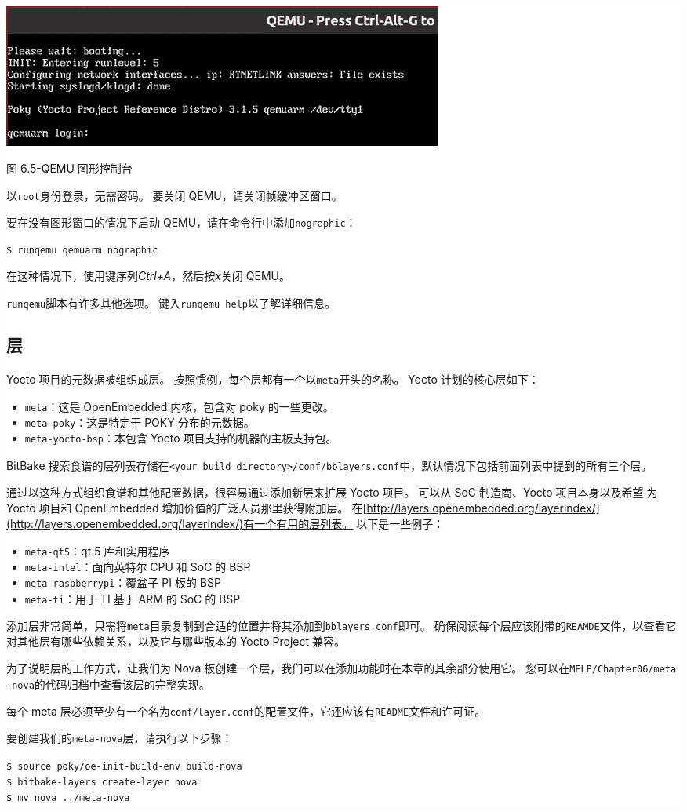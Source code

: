 ![Figure 6.5 – QEMU graphic console](img/B11566_06_05.jpg)

图 6.5-QEMU 图形控制台

以`root`身份登录，无需密码。 要关闭 QEMU，请关闭帧缓冲区窗口。

要在没有图形窗口的情况下启动 QEMU，请在命令行中添加`nographic`：

```sh
$ runqemu qemuarm nographic
```

在这种情况下，使用键序列*Ctrl+A*，然后按*x*关闭 QEMU。

`runqemu`脚本有许多其他选项。 键入`runqemu help`以了解详细信息。

## 层

Yocto 项目的元数据被组织成层。 按照惯例，每个层都有一个以`meta`开头的名称。 Yocto 计划的核心层如下：

*   `meta`：这是 OpenEmbedded 内核，包含对 poky 的一些更改。
*   `meta-poky`：这是特定于 POKY 分布的元数据。
*   `meta-yocto-bsp`：本包含 Yocto 项目支持的机器的主板支持包。

BitBake 搜索食谱的层列表存储在`<your build directory>/conf/bblayers.conf`中，默认情况下包括前面列表中提到的所有三个层。

通过以这种方式组织食谱和其他配置数据，很容易通过添加新层来扩展 Yocto 项目。 可以从
SoC 制造商、Yocto 项目本身以及希望
为 Yocto 项目和 OpenEmbedded 增加价值的广泛人员那里获得附加层。 在[http://layers.openembedded.org/layerindex/](http://layers.openembedded.org/layerindex/)有一个有用的层列表。 以下是一些例子：

*   `meta-qt5`：qt 5 库和实用程序
*   `meta-intel`：面向英特尔 CPU 和 SoC 的 BSP
*   `meta-raspberrypi`：覆盆子 PI 板的 BSP
*   `meta-ti`：用于 TI 基于 ARM 的 SoC 的 BSP

添加层非常简单，只需将`meta`目录复制到合适的位置并将其添加到`bblayers.conf`即可。 确保阅读每个层应该附带的`REAMDE`文件，以查看它对其他层有哪些依赖关系，以及它与哪些版本的 Yocto Project 兼容。

为了说明层的工作方式，让我们为 Nova 板创建一个层，我们可以在添加功能时在本章的其余部分使用它。 您可以在`MELP/Chapter06/meta-nova`的代码归档中查看该层的完整实现。

每个 meta 层必须至少有一个名为`conf/layer.conf`的配置文件，它还应该有`README`文件和许可证。

要创建我们的`meta-nova`层，请执行以下步骤：

```sh
$ source poky/oe-init-build-env build-nova
$ bitbake-layers create-layer nova
$ mv nova ../meta-nova
```

